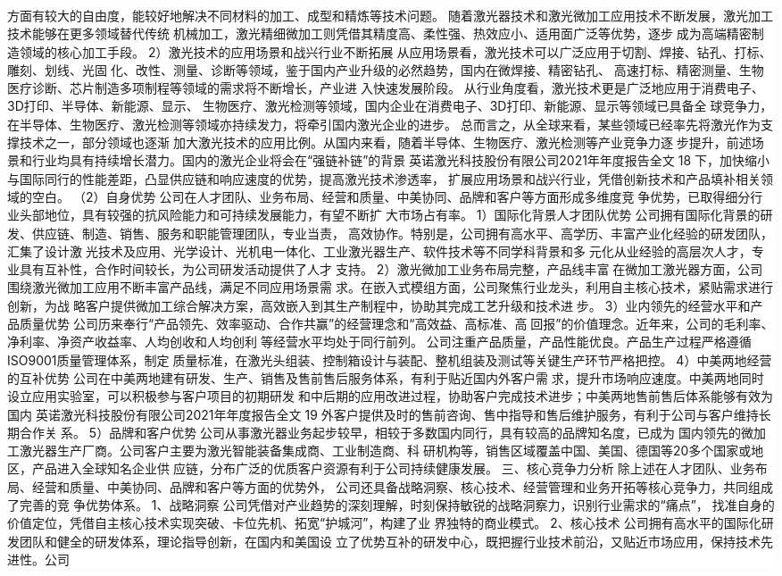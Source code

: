 方面有较大的自由度，能较好地解决不同材料的加工、成型和精炼等技术问题。
随着激光器技术和激光微加工应用技术不断发展，激光加工技术能够在更多领域替代传统
机械加工，激光精细微加工则凭借其精度高、柔性强、热效应小、适用面广泛等优势，逐步
成为高端精密制造领域的核心加工手段。
2）激光技术的应用场景和战兴行业不断拓展
从应用场景看，激光技术可以广泛应用于切割、焊接、钻孔、打标、雕刻、划线、光固
化、改性、测量、诊断等领域，鉴于国内产业升级的必然趋势，国内在微焊接、精密钻孔、
高速打标、精密测量、生物医疗诊断、芯片制造多项制程等领域的需求将不断增长，产业进
入快速发展阶段。
从行业角度看，激光技术更是广泛地应用于消费电子、3D打印、半导体、新能源、显示、
生物医疗、激光检测等领域，国内企业在消费电子、3D打印、新能源、显示等领域已具备全
球竞争力，在半导体、生物医疗、激光检测等领域亦持续发力，将牵引国内激光企业的进步。
总而言之，从全球来看，某些领域已经率先将激光作为支撑技术之一，部分领域也逐渐
加大激光技术的应用比例。从国内来看，随着半导体、生物医疗、激光检测等产业竞争力逐
步提升，前述场景和行业均具有持续增长潜力。国内的激光企业将会在“强链补链”的背景
英诺激光科技股份有限公司2021年年度报告全文
18
下，加快缩小与国际同行的性能差距，凸显供应链和响应速度的优势，提高激光技术渗透率，
扩展应用场景和战兴行业，凭借创新技术和产品填补相关领域的空白。
（2）自身优势
公司在人才团队、业务布局、经营和质量、中美协同、品牌和客户等方面形成多维度竞
争优势，已取得细分行业头部地位，具有较强的抗风险能力和可持续发展能力，有望不断扩
大市场占有率。
1）国际化背景人才团队优势
公司拥有国际化背景的研发、供应链、制造、销售、服务和职能管理团队，专业当责，
高效协作。特别是，公司拥有高水平、高学历、丰富产业化经验的研发团队，汇集了设计激
光技术及应用、光学设计、光机电一体化、工业激光器生产、软件技术等不同学科背景和多
元化从业经验的高层次人才，专业具有互补性，合作时间较长，为公司研发活动提供了人才
支持。
2）激光微加工业务布局完整，产品线丰富
在微加工激光器方面，公司围绕激光微加工应用不断丰富产品线，满足不同应用场景需
求。在嵌入式模组方面，公司聚焦行业龙头，利用自主核心技术，紧贴需求进行创新，为战
略客户提供微加工综合解决方案，高效嵌入到其生产制程中，协助其完成工艺升级和技术进
步。
3）业内领先的经营水平和产品质量优势
公司历来奉行“产品领先、效率驱动、合作共赢”的经营理念和“高效益、高标准、高
回报”的价值理念。近年来，公司的毛利率、净利率、净资产收益率、人均创收和人均创利
等经营水平均处于同行前列。
公司注重产品质量，产品性能优良。产品生产过程严格遵循ISO9001质量管理体系，制定
质量标准，在激光头组装、控制箱设计与装配、整机组装及测试等关键生产环节严格把控。
4）中美两地经营的互补优势
公司在中美两地建有研发、生产、销售及售前售后服务体系，有利于贴近国内外客户需
求，提升市场响应速度。中美两地同时设立应用实验室，可以积极参与客户项目的初期研发
和中后期的应用改进过程，协助客户完成技术进步；中美两地售前售后体系能够有效为国内
英诺激光科技股份有限公司2021年年度报告全文
19
外客户提供及时的售前咨询、售中指导和售后维护服务，有利于公司与客户维持长期合作关
系。
5）品牌和客户优势
公司从事激光器业务起步较早，相较于多数国内同行，具有较高的品牌知名度，已成为
国内领先的微加工激光器生产厂商。公司客户主要为激光智能装备集成商、工业制造商、科
研机构等，销售区域覆盖中国、美国、德国等20多个国家或地区，产品进入全球知名企业供
应链，分布广泛的优质客户资源有利于公司持续健康发展。
三、核心竞争力分析
除上述在人才团队、业务布局、经营和质量、中美协同、品牌和客户等方面的优势外，
公司还具备战略洞察、核心技术、经营管理和业务开拓等核心竞争力，共同组成了完善的竞
争优势体系。
1、战略洞察
公司凭借对产业趋势的深刻理解，时刻保持敏锐的战略洞察力，识别行业需求的“痛点”，
找准自身的价值定位，凭借自主核心技术实现突破、卡位先机、拓宽“护城河”，构建了业
界独特的商业模式。
2、核心技术
公司拥有高水平的国际化研发团队和健全的研发体系，理论指导创新，在国内和美国设
立了优势互补的研发中心，既把握行业技术前沿，又贴近市场应用，保持技术先进性。公司
